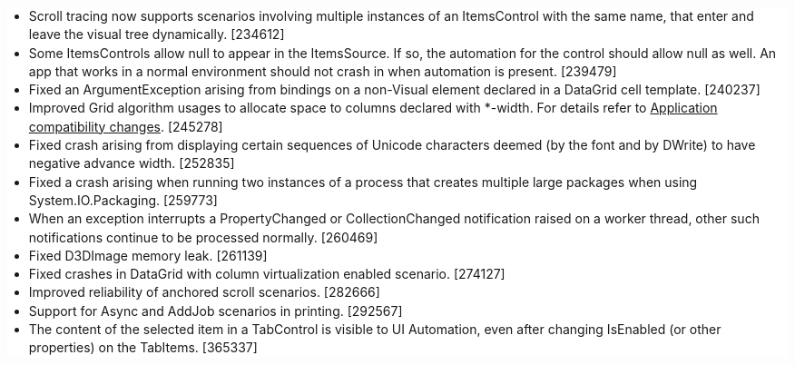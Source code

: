 * Scroll tracing now supports scenarios involving multiple instances of an ItemsControl with the same name, that enter and leave the visual tree dynamically. [234612]
* Some ItemsControls allow null to appear in the ItemsSource.  If so, the automation for the control should allow null as well.   An app that works in a normal environment should not crash in when automation is present. [239479]
* Fixed an ArgumentException arising from bindings on a non-Visual element declared in a DataGrid cell template. [240237]
* Improved Grid algorithm usages to allocate space to columns declared with *-width. For details refer to [Application compatibility changes](https://msdn.microsoft.com/en-us/library/mt800102(v=vs.110).aspx). [245278]
* Fixed crash arising from displaying certain sequences of Unicode characters deemed (by the font and by DWrite) to have negative advance width. [252835]
* Fixed a crash arising when running two instances of a process that creates multiple large packages when using System.IO.Packaging. [259773]
* When an exception interrupts a PropertyChanged or CollectionChanged notification raised on a worker thread, other such notifications continue to be processed normally. [260469]
* Fixed D3DImage memory leak. [261139]
* Fixed crashes in DataGrid with column virtualization enabled scenario. [274127]
* Improved reliability of anchored scroll scenarios. [282666]
* Support for Async and AddJob scenarios in printing. [292567]
* The content of the selected item in a TabControl is visible to UI Automation, even after changing IsEnabled (or other properties) on the TabItems. [365337]
